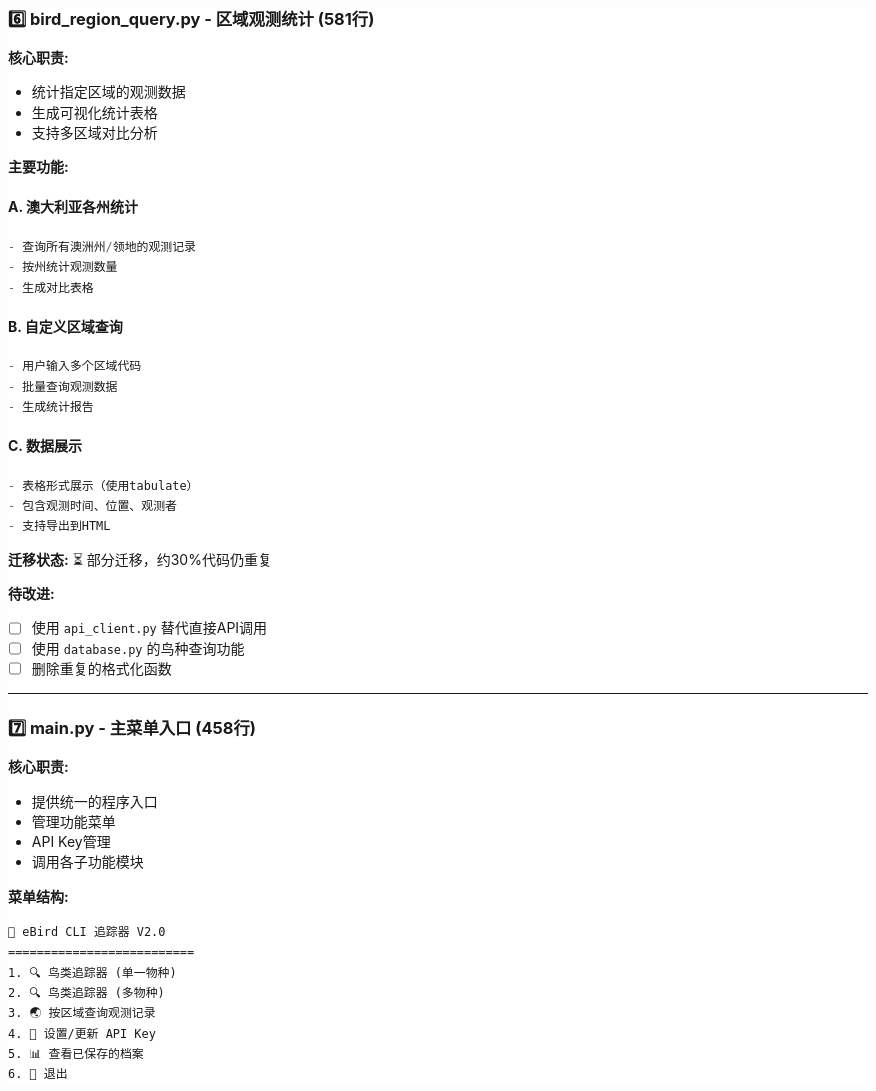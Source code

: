 
### 6️⃣ bird_region_query.py - 区域观测统计 (581行)

**核心职责:**
- 统计指定区域的观测数据
- 生成可视化统计表格
- 支持多区域对比分析

**主要功能:**

#### A. 澳大利亚各州统计
```python
- 查询所有澳洲州/领地的观测记录
- 按州统计观测数量
- 生成对比表格
```

#### B. 自定义区域查询
```python
- 用户输入多个区域代码
- 批量查询观测数据
- 生成统计报告
```

#### C. 数据展示
```python
- 表格形式展示（使用tabulate）
- 包含观测时间、位置、观测者
- 支持导出到HTML
```

**迁移状态:** ⏳ 部分迁移，约30%代码仍重复

**待改进:**
- [ ] 使用 `api_client.py` 替代直接API调用
- [ ] 使用 `database.py` 的鸟种查询功能
- [ ] 删除重复的格式化函数

---

### 7️⃣ main.py - 主菜单入口 (458行)

**核心职责:**
- 提供统一的程序入口
- 管理功能菜单
- API Key管理
- 调用各子功能模块

**菜单结构:**
```
🦅 eBird CLI 追踪器 V2.0
==========================
1. 🔍 鸟类追踪器 (单一物种)
2. 🔍 鸟类追踪器 (多物种)
3. 🌏 按区域查询观测记录
4. 🔑 设置/更新 API Key
5. 📊 查看已保存的档案
6. 🚪 退出
```
